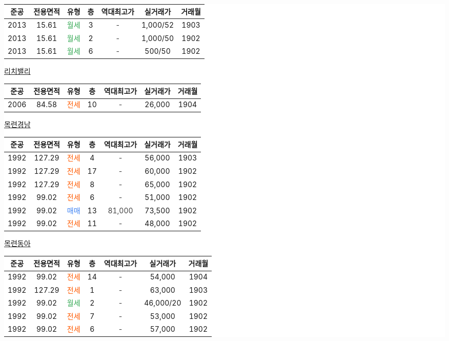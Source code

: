 |준공|전용면적|유형|층|역대최고가|실거래가|거래월|
|:---:|:---:|:---:|:---:|:---:|:---:|:---:|
|2013|15.61|<span style="color:#34a853">월세</span>|3|<span style="color:#444444">-</span>|1,000/52|1903|
|2013|15.61|<span style="color:#34a853">월세</span>|2|<span style="color:#444444">-</span>|1,000/50|1902|
|2013|15.61|<span style="color:#34a853">월세</span>|6|<span style="color:#444444">-</span>|500/50|1902|

[리치밸리](https://search.naver.com/search.naver?query=%EA%B2%BD%EA%B8%B0%EB%8F%84+%EC%95%88%EC%96%91%EC%8B%9C+%EB%8F%99%EC%95%88%EA%B5%AC+%ED%98%B8%EA%B3%84%EB%8F%99+%EB%A6%AC%EC%B9%98%EB%B0%B8%EB%A6%AC)

|준공|전용면적|유형|층|역대최고가|실거래가|거래월|
|:---:|:---:|:---:|:---:|:---:|:---:|:---:|
|2006|84.58|<span style="color:#ff5a00">전세</span>|10|<span style="color:#444444">-</span>|26,000|1904|

[목련경남](https://search.naver.com/search.naver?query=%EA%B2%BD%EA%B8%B0%EB%8F%84+%EC%95%88%EC%96%91%EC%8B%9C+%EB%8F%99%EC%95%88%EA%B5%AC+%ED%98%B8%EA%B3%84%EB%8F%99+%EB%AA%A9%EB%A0%A8%EA%B2%BD%EB%82%A8)

|준공|전용면적|유형|층|역대최고가|실거래가|거래월|
|:---:|:---:|:---:|:---:|:---:|:---:|:---:|
|1992|127.29|<span style="color:#ff5a00">전세</span>|4|<span style="color:#444444">-</span>|56,000|1903|
|1992|127.29|<span style="color:#ff5a00">전세</span>|17|<span style="color:#444444">-</span>|60,000|1902|
|1992|127.29|<span style="color:#ff5a00">전세</span>|8|<span style="color:#444444">-</span>|65,000|1902|
|1992|99.02|<span style="color:#ff5a00">전세</span>|6|<span style="color:#444444">-</span>|51,000|1902|
|1992|99.02|<span style="color:#4285f3">매매</span>|13|<span style="color:#444444">81,000</span>|73,500|1902|
|1992|99.02|<span style="color:#ff5a00">전세</span>|11|<span style="color:#444444">-</span>|48,000|1902|

[목련동아](https://search.naver.com/search.naver?query=%EA%B2%BD%EA%B8%B0%EB%8F%84+%EC%95%88%EC%96%91%EC%8B%9C+%EB%8F%99%EC%95%88%EA%B5%AC+%ED%98%B8%EA%B3%84%EB%8F%99+%EB%AA%A9%EB%A0%A8%EB%8F%99%EC%95%84)

|준공|전용면적|유형|층|역대최고가|실거래가|거래월|
|:---:|:---:|:---:|:---:|:---:|:---:|:---:|
|1992|99.02|<span style="color:#ff5a00">전세</span>|14|<span style="color:#444444">-</span>|54,000|1904|
|1992|127.29|<span style="color:#ff5a00">전세</span>|1|<span style="color:#444444">-</span>|63,000|1903|
|1992|99.02|<span style="color:#34a853">월세</span>|2|<span style="color:#444444">-</span>|46,000/20|1902|
|1992|99.02|<span style="color:#ff5a00">전세</span>|7|<span style="color:#444444">-</span>|53,000|1902|
|1992|99.02|<span style="color:#ff5a00">전세</span>|6|<span style="color:#444444">-</span>|57,000|1902|


<script async src="//pagead2.googlesyndication.com/pagead/js/adsbygoogle.js"></script>

<ins class="adsbygoogle"
     style="display:block"
     data-ad-client="ca-pub-2446590836940007"
     data-ad-slot="1659523306"
     data-ad-format="auto"
     data-full-width-responsive="true"></ins>
<script>
(adsbygoogle = window.adsbygoogle || []).push({});
</script>
